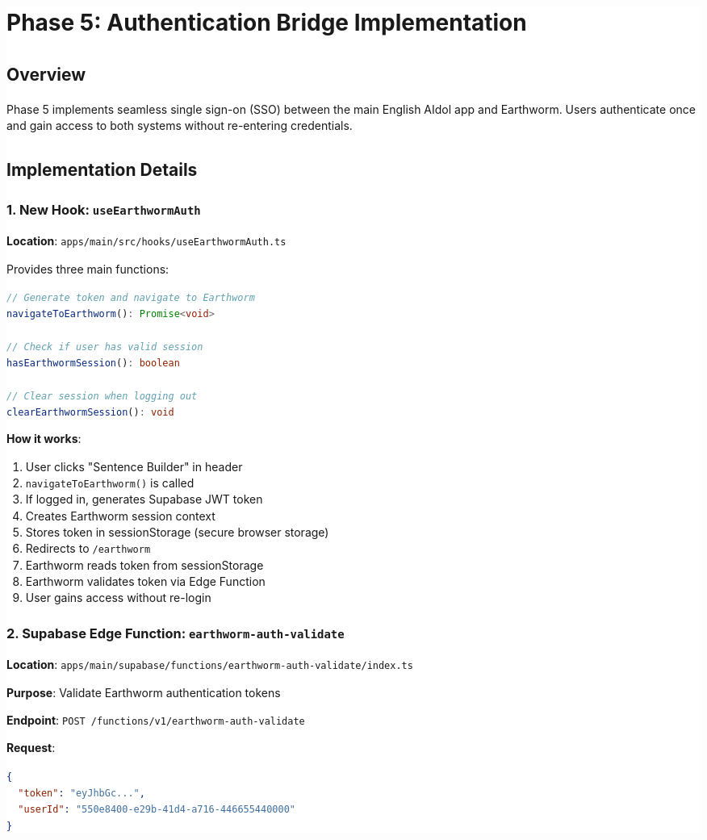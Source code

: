 # Phase 5: Authentication Bridge Implementation

## Overview

Phase 5 implements seamless single sign-on (SSO) between the main English AIdol app and Earthworm. Users authenticate once and gain access to both systems without re-entering credentials.

## Implementation Details

### 1. New Hook: `useEarthwormAuth`

**Location**: `apps/main/src/hooks/useEarthwormAuth.ts`

Provides three main functions:

```typescript
// Generate token and navigate to Earthworm
navigateToEarthworm(): Promise<void>

// Check if user has valid session
hasEarthwormSession(): boolean

// Clear session when logging out
clearEarthwormSession(): void
```

**How it works**:
1. User clicks "Sentence Builder" in header
2. `navigateToEarthworm()` is called
3. If logged in, generates Supabase JWT token
4. Creates Earthworm session context
5. Stores token in sessionStorage (secure browser storage)
6. Redirects to `/earthworm`
7. Earthworm reads token from sessionStorage
8. Earthworm validates token via Edge Function
9. User gains access without re-login

### 2. Supabase Edge Function: `earthworm-auth-validate`

**Location**: `apps/main/supabase/functions/earthworm-auth-validate/index.ts`

**Purpose**: Validate Earthworm authentication tokens

**Endpoint**: `POST /functions/v1/earthworm-auth-validate`

**Request**:
```json
{
  "token": "eyJhbGc...",
  "userId": "550e8400-e29b-41d4-a716-446655440000"
}
```
